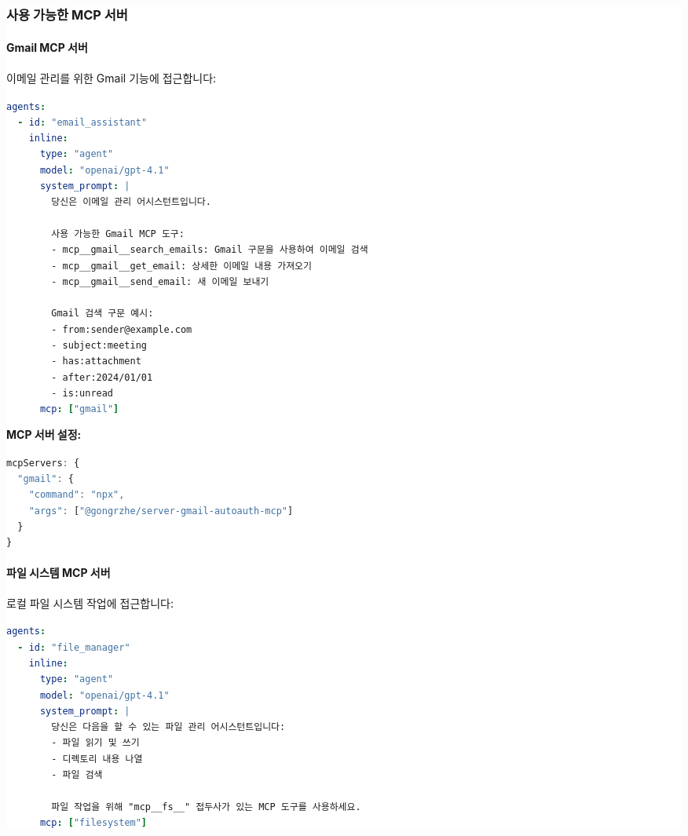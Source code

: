 ### 사용 가능한 MCP 서버

#### Gmail MCP 서버

이메일 관리를 위한 Gmail 기능에 접근합니다:

```yaml
agents:
  - id: "email_assistant"
    inline:
      type: "agent"
      model: "openai/gpt-4.1"
      system_prompt: |
        당신은 이메일 관리 어시스턴트입니다.
        
        사용 가능한 Gmail MCP 도구:
        - mcp__gmail__search_emails: Gmail 구문을 사용하여 이메일 검색
        - mcp__gmail__get_email: 상세한 이메일 내용 가져오기
        - mcp__gmail__send_email: 새 이메일 보내기
        
        Gmail 검색 구문 예시:
        - from:sender@example.com
        - subject:meeting
        - has:attachment
        - after:2024/01/01
        - is:unread
      mcp: ["gmail"]
```

**MCP 서버 설정:**

```typescript
mcpServers: {
  "gmail": {
    "command": "npx",
    "args": ["@gongrzhe/server-gmail-autoauth-mcp"]
  }
}
```

#### 파일 시스템 MCP 서버

로컬 파일 시스템 작업에 접근합니다:

```yaml
agents:
  - id: "file_manager"
    inline:
      type: "agent"
      model: "openai/gpt-4.1"
      system_prompt: |
        당신은 다음을 할 수 있는 파일 관리 어시스턴트입니다:
        - 파일 읽기 및 쓰기
        - 디렉토리 내용 나열
        - 파일 검색
        
        파일 작업을 위해 "mcp__fs__" 접두사가 있는 MCP 도구를 사용하세요.
      mcp: ["filesystem"]
```
